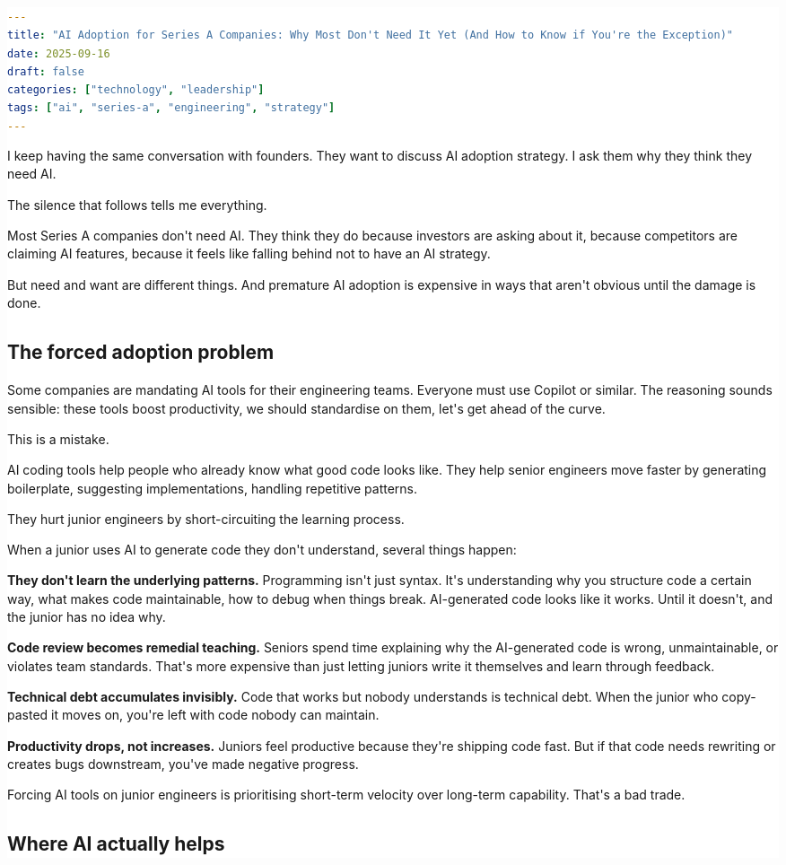 ```yaml
---
title: "AI Adoption for Series A Companies: Why Most Don't Need It Yet (And How to Know if You're the Exception)"
date: 2025-09-16
draft: false
categories: ["technology", "leadership"]
tags: ["ai", "series-a", "engineering", "strategy"]
---
```


I keep having the same conversation with founders. They want to discuss AI adoption strategy. I ask them why they think they need AI.

The silence that follows tells me everything.

Most Series A companies don't need AI. They think they do because investors are asking about it, because competitors are claiming AI features, because it feels like falling behind not to have an AI strategy.

But need and want are different things. And premature AI adoption is expensive in ways that aren't obvious until the damage is done.

## The forced adoption problem

Some companies are mandating AI tools for their engineering teams. Everyone must use Copilot or similar. The reasoning sounds sensible: these tools boost productivity, we should standardise on them, let's get ahead of the curve.

This is a mistake.

AI coding tools help people who already know what good code looks like. They help senior engineers move faster by generating boilerplate, suggesting implementations, handling repetitive patterns.

They hurt junior engineers by short-circuiting the learning process.

When a junior uses AI to generate code they don't understand, several things happen:

**They don't learn the underlying patterns.** Programming isn't just syntax. It's understanding why you structure code a certain way, what makes code maintainable, how to debug when things break. AI-generated code looks like it works. Until it doesn't, and the junior has no idea why.

**Code review becomes remedial teaching.** Seniors spend time explaining why the AI-generated code is wrong, unmaintainable, or violates team standards. That's more expensive than just letting juniors write it themselves and learn through feedback.

**Technical debt accumulates invisibly.** Code that works but nobody understands is technical debt. When the junior who copy-pasted it moves on, you're left with code nobody can maintain.

**Productivity drops, not increases.** Juniors feel productive because they're shipping code fast. But if that code needs rewriting or creates bugs downstream, you've made negative progress.

Forcing AI tools on junior engineers is prioritising short-term velocity over long-term capability. That's a bad trade.

## Where AI actually helps
